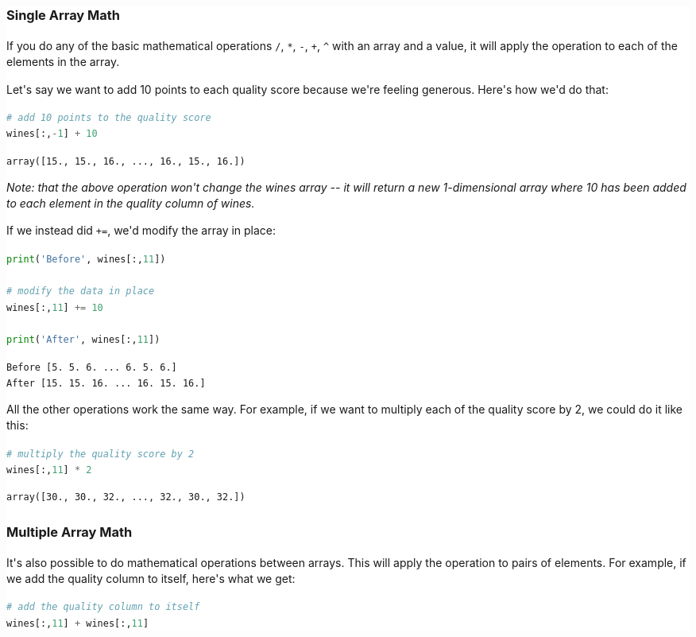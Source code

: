 ### Single Array Math
If you do any of the basic mathematical operations ```/```, ```*```, ```-```, ```+```, ```^``` with an array and a value, it will apply the operation to each of the elements in the array.

Let's say we want to add 10 points to each quality score because we're feeling generous. Here's how we'd do that:


```python
# add 10 points to the quality score
wines[:,-1] + 10
```




    array([15., 15., 16., ..., 16., 15., 16.])



*Note: that the above operation won't change the wines array -- it will return a new 1-dimensional array where 10 has been added to each element in the quality column of wines.*

If we instead did ```+=```, we'd modify the array in place:


```python
print('Before', wines[:,11])

# modify the data in place
wines[:,11] += 10

print('After', wines[:,11])
```

    Before [5. 5. 6. ... 6. 5. 6.]
    After [15. 15. 16. ... 16. 15. 16.]


All the other operations work the same way. For example, if we want to multiply each of the quality score by 2, we could do it like this:


```python
# multiply the quality score by 2
wines[:,11] * 2
```




    array([30., 30., 32., ..., 32., 30., 32.])



### Multiple Array Math

It's also possible to do mathematical operations between arrays. This will apply the operation to pairs of elements. For example, if we add the quality column to itself, here's what we get:


```python
# add the quality column to itself
wines[:,11] + wines[:,11]
```
